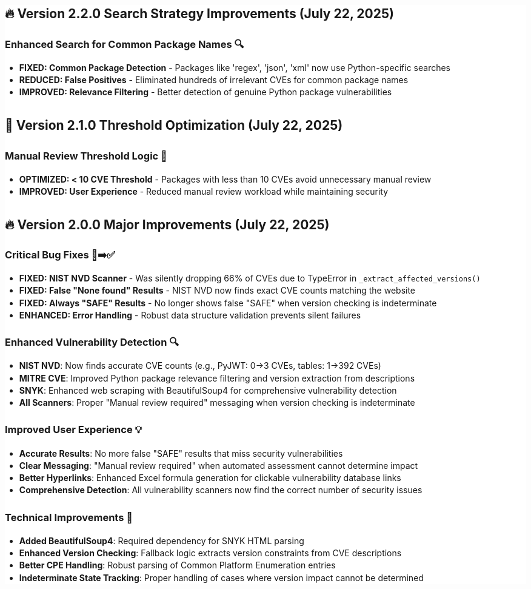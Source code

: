 ## 🔥 Version 2.2.0 Search Strategy Improvements (July 22, 2025)

### Enhanced Search for Common Package Names 🔍
- **FIXED: Common Package Detection** - Packages like 'regex', 'json', 'xml' now use Python-specific searches
- **REDUCED: False Positives** - Eliminated hundreds of irrelevant CVEs for common package names
- **IMPROVED: Relevance Filtering** - Better detection of genuine Python package vulnerabilities

## 🚀 Version 2.1.0 Threshold Optimization (July 22, 2025)

### Manual Review Threshold Logic 🎯
- **OPTIMIZED: < 10 CVE Threshold** - Packages with less than 10 CVEs avoid unnecessary manual review
- **IMPROVED: User Experience** - Reduced manual review workload while maintaining security

## 🔥 Version 2.0.0 Major Improvements (July 22, 2025)

### Critical Bug Fixes 🐛➡️✅
- **FIXED: NIST NVD Scanner** - Was silently dropping 66% of CVEs due to TypeError in `_extract_affected_versions()`
- **FIXED: False "None found" Results** - NIST NVD now finds exact CVE counts matching the website
- **FIXED: Always "SAFE" Results** - No longer shows false "SAFE" when version checking is indeterminate
- **ENHANCED: Error Handling** - Robust data structure validation prevents silent failures

### Enhanced Vulnerability Detection 🔍
- **NIST NVD**: Now finds accurate CVE counts (e.g., PyJWT: 0→3 CVEs, tables: 1→392 CVEs)
- **MITRE CVE**: Improved Python package relevance filtering and version extraction from descriptions
- **SNYK**: Enhanced web scraping with BeautifulSoup4 for comprehensive vulnerability detection
- **All Scanners**: Proper "Manual review required" messaging when version checking is indeterminate

### Improved User Experience 💡
- **Accurate Results**: No more false "SAFE" results that miss security vulnerabilities
- **Clear Messaging**: "Manual review required" when automated assessment cannot determine impact
- **Better Hyperlinks**: Enhanced Excel formula generation for clickable vulnerability database links
- **Comprehensive Detection**: All vulnerability scanners now find the correct number of security issues

### Technical Improvements 🔧
- **Added BeautifulSoup4**: Required dependency for SNYK HTML parsing
- **Enhanced Version Checking**: Fallback logic extracts version constraints from CVE descriptions
- **Better CPE Handling**: Robust parsing of Common Platform Enumeration entries
- **Indeterminate State Tracking**: Proper handling of cases where version impact cannot be determined
